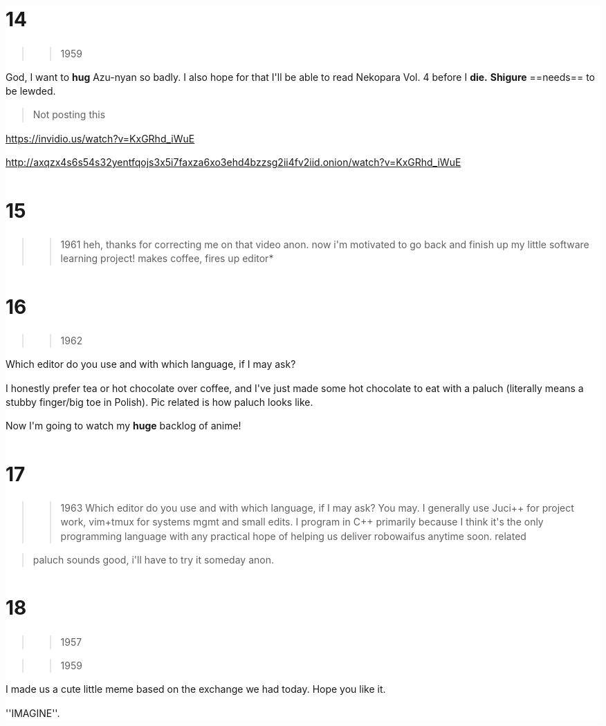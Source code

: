 # 14
>>1959

God, I want to **hug** Azu-nyan so badly. I also hope for that I'll be able to read Nekopara Vol. 4 before I **die.** **Shigure** ==needs== to be lewded.

>Not posting this

https://invidio.us/watch?v=KxGRhd_iWuE

http://axqzx4s6s54s32yentfqojs3x5i7faxza6xo3ehd4bzzsg2ii4fv2iid.onion/watch?v=KxGRhd_iWuE

# 15
>>1961
heh, thanks for correcting me on that video anon. now i'm motivated to go back and finish up my little software learning project!
>makes coffee, fires up editor*

# 16
>>1962

Which editor do you use and with which language, if I may ask?

I honestly prefer tea or hot chocolate over coffee, and I've just made some hot chocolate to eat with a paluch (literally means a stubby finger/big toe in Polish). Pic related is how paluch looks like.

Now I'm going to watch my **huge** backlog of anime!

# 17
>>1963
>Which editor do you use and with which language, if I may ask?
You may. I generally use Juci++ for project work, vim+tmux for systems mgmt and small edits. I program in C++ primarily because I think it's the only programming language with any practical hope of helping us deliver robowaifus anytime soon.
>related

>paluch
sounds good, i'll have to try it someday anon.

# 18
>>1957

>>1959

I made us a cute little meme based on the exchange we had today. Hope you like it.



''IMAGINE''.
